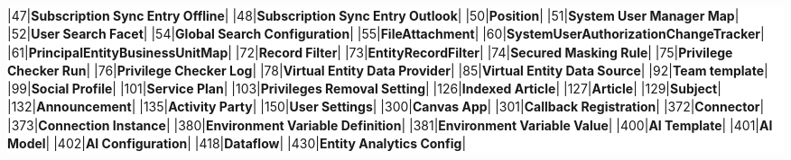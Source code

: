 |47|**Subscription Sync Entry Offline**|
|48|**Subscription Sync Entry Outlook**|
|50|**Position**|
|51|**System User Manager Map**|
|52|**User Search Facet**|
|54|**Global Search Configuration**|
|55|**FileAttachment**|
|60|**SystemUserAuthorizationChangeTracker**|
|61|**PrincipalEntityBusinessUnitMap**|
|72|**Record Filter**|
|73|**EntityRecordFilter**|
|74|**Secured Masking Rule**|
|75|**Privilege Checker Run**|
|76|**Privilege Checker Log**|
|78|**Virtual Entity Data Provider**|
|85|**Virtual Entity Data Source**|
|92|**Team template**|
|99|**Social Profile**|
|101|**Service Plan**|
|103|**Privileges Removal Setting**|
|126|**Indexed Article**|
|127|**Article**|
|129|**Subject**|
|132|**Announcement**|
|135|**Activity Party**|
|150|**User Settings**|
|300|**Canvas App**|
|301|**Callback Registration**|
|372|**Connector**|
|373|**Connection Instance**|
|380|**Environment Variable Definition**|
|381|**Environment Variable Value**|
|400|**AI Template**|
|401|**AI Model**|
|402|**AI Configuration**|
|418|**Dataflow**|
|430|**Entity Analytics Config**|